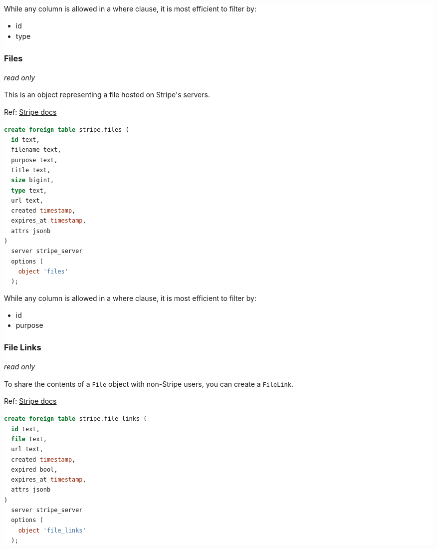 While any column is allowed in a where clause, it is most efficient to filter by:

- id
- type

### Files
*read only*

This is an object representing a file hosted on Stripe's servers.

Ref: [Stripe docs](https://stripe.com/docs/api/files/list)

```sql
create foreign table stripe.files (
  id text,
  filename text,
  purpose text,
  title text,
  size bigint,
  type text,
  url text,
  created timestamp,
  expires_at timestamp,
  attrs jsonb
)
  server stripe_server
  options (
    object 'files'
  );
```

While any column is allowed in a where clause, it is most efficient to filter by:

- id
- purpose

### File Links
*read only*

To share the contents of a `File` object with non-Stripe users, you can create a `FileLink`.

Ref: [Stripe docs](https://stripe.com/docs/api/file_links/list)

```sql
create foreign table stripe.file_links (
  id text,
  file text,
  url text,
  created timestamp,
  expired bool,
  expires_at timestamp,
  attrs jsonb
)
  server stripe_server
  options (
    object 'file_links'
  );
```
